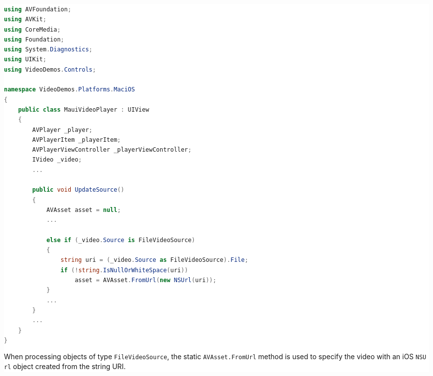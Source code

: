 ```csharp
using AVFoundation;
using AVKit;
using CoreMedia;
using Foundation;
using System.Diagnostics;
using UIKit;
using VideoDemos.Controls;

namespace VideoDemos.Platforms.MaciOS
{
    public class MauiVideoPlayer : UIView
    {
        AVPlayer _player;
        AVPlayerItem _playerItem;
        AVPlayerViewController _playerViewController;
        IVideo _video;
        ...

        public void UpdateSource()
        {
            AVAsset asset = null;
            ...

            else if (_video.Source is FileVideoSource)
            {
                string uri = (_video.Source as FileVideoSource).File;
                if (!string.IsNullOrWhiteSpace(uri))
                    asset = AVAsset.FromUrl(new NSUrl(uri));
            }
            ...
        }
        ...
    }
}
```

When processing objects of type `FileVideoSource`, the static `AVAsset.FromUrl` method is used to specify the video with an iOS `NSUrl` object created from the string URI.

